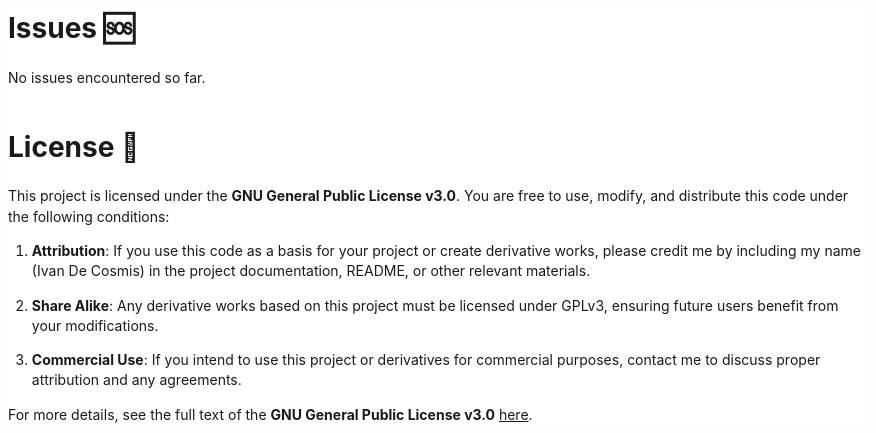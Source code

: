 # Issues 🆘
No issues encountered so far.

# License 🛂
This project is licensed under the **GNU General Public License v3.0**. You are free to use, modify, and distribute this code under the following conditions:

1. **Attribution**: If you use this code as a basis for your project or create derivative works, please credit me by including my name (Ivan De Cosmis) in the project documentation, README, or other relevant materials.

2. **Share Alike**: Any derivative works based on this project must be licensed under GPLv3, ensuring future users benefit from your modifications.

3. **Commercial Use**: If you intend to use this project or derivatives for commercial purposes, contact me to discuss proper attribution and any agreements.

For more details, see the full text of the **GNU General Public License v3.0** [here](https://www.gnu.org/licenses/gpl-3.0.html).